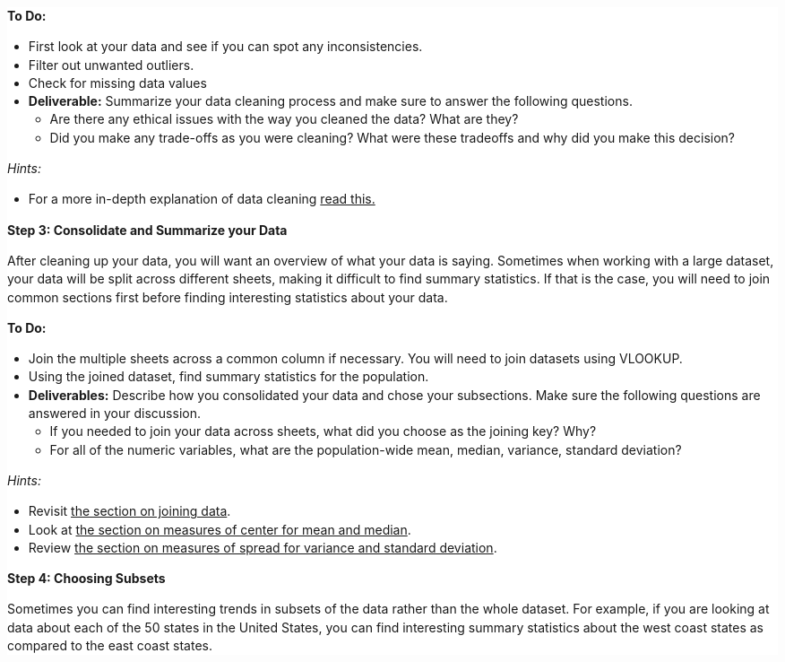 **To Do:**

-   First look at your data and see if you can spot any inconsistencies.
-   Filter out unwanted outliers.
-   Check for missing data values
-   **Deliverable:** Summarize your data cleaning process and make sure
    to answer the following questions.
    -   Are there any ethical issues with the way you cleaned the data?
        What are they?
    -   Did you make any trade-offs as you were cleaning? What were
        these tradeoffs and why did you make this decision?

*Hints:*

   -   For a more in-depth explanation of data cleaning [read
        this.](https://elitedatascience.com/data-cleaning)

**Step 3: Consolidate and Summarize your Data**

After cleaning up your data, you will want an overview of what your data
is saying. Sometimes when working with a large dataset, your data will
be split across different sheets, making it difficult to find summary
statistics. If that is the case, you will need to join common sections
first before finding interesting statistics about your data.

**To Do:**

-   Join the multiple sheets across a common column if necessary. You
    will need to join datasets using VLOOKUP.
-   Using the joined dataset, find summary statistics for the
    population.
-   **Deliverables:** Describe how you consolidated your data and chose
    your subsections. Make sure the following questions are answered in
    your discussion.
    -   If you needed to join your data across sheets, what did you
        choose as the joining key? Why?
    -   For all of the numeric variables, what are the population-wide
        mean, median, variance, standard deviation?

*Hints:*

-   Revisit
    [the section on joining data](../manipulating_data/joining_data.md).
-   Look at
    [the section on measures of center for mean and median](../basic_descriptive_statistics/measures_of_center.md).
-   Review
    [the section on measures of spread for variance and standard deviation](../basic_descriptive_statistics/measures_of_spread.md).

**Step 4: Choosing Subsets**

Sometimes you can find interesting trends in subsets of the data rather
than the whole dataset. For example, if you are looking at data about
each of the 50 states in the United States, you can find interesting
summary statistics about the west coast states as compared to the east
coast states.
